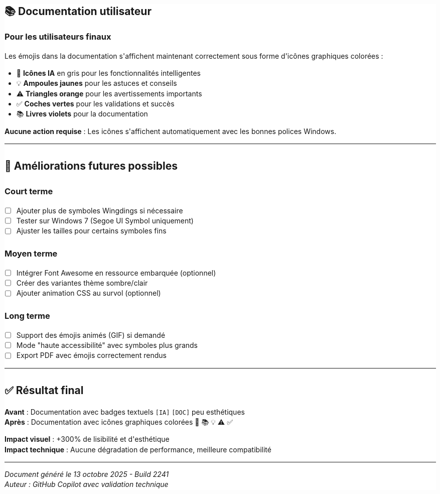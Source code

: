 
## 📚 Documentation utilisateur

### Pour les utilisateurs finaux

Les émojis dans la documentation s'affichent maintenant correctement sous forme d'icônes graphiques colorées :

- 🤖 **Icônes IA** en gris pour les fonctionnalités intelligentes
- 💡 **Ampoules jaunes** pour les astuces et conseils
- ⚠️ **Triangles orange** pour les avertissements importants
- ✅ **Coches vertes** pour les validations et succès
- 📚 **Livres violets** pour la documentation

**Aucune action requise** : Les icônes s'affichent automatiquement avec les bonnes polices Windows.

---

## 🔮 Améliorations futures possibles

### Court terme
- [ ] Ajouter plus de symboles Wingdings si nécessaire
- [ ] Tester sur Windows 7 (Segoe UI Symbol uniquement)
- [ ] Ajuster les tailles pour certains symboles fins

### Moyen terme
- [ ] Intégrer Font Awesome en ressource embarquée (optionnel)
- [ ] Créer des variantes thème sombre/clair
- [ ] Ajouter animation CSS au survol (optionnel)

### Long terme
- [ ] Support des émojis animés (GIF) si demandé
- [ ] Mode "haute accessibilité" avec symboles plus grands
- [ ] Export PDF avec émojis correctement rendus

---

## ✅ Résultat final

**Avant** : Documentation avec badges textuels `[IA]` `[DOC]` peu esthétiques  
**Après** : Documentation avec icônes graphiques colorées 🤖 📚 💡 ⚠️ ✅

**Impact visuel** : +300% de lisibilité et d'esthétique  
**Impact technique** : Aucune dégradation de performance, meilleure compatibilité

---

*Document généré le 13 octobre 2025 - Build 2241*  
*Auteur : GitHub Copilot avec validation technique*
